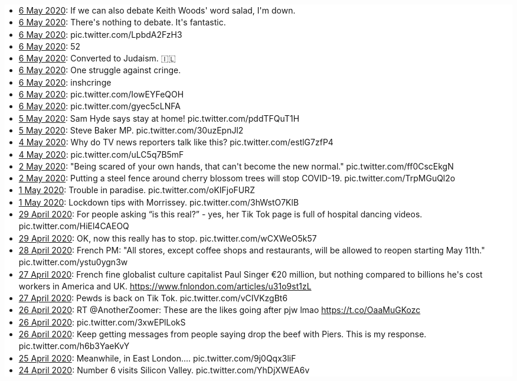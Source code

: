 * [ 6 May 2020](https://web.archive.org/web/20200506015618/https://twitter.com/PrisonPlanet/status/1257851627912015872): If we can also debate Keith Woods' word salad, I'm down.
* [ 6 May 2020](https://web.archive.org/web/20200506015437/https://twitter.com/PrisonPlanet/status/1257851204622835712): There's nothing to debate. It's fantastic.
* [ 6 May 2020](https://web.archive.org/web/20200506015148/https://twitter.com/PrisonPlanet/status/1257850494183243781): pic.twitter.com/LpbdA2FzH3
* [ 6 May 2020](https://web.archive.org/web/20200506014940/https://twitter.com/PrisonPlanet/status/1257849960353214465): 52
* [ 6 May 2020](https://web.archive.org/web/20200506014730/https://twitter.com/PrisonPlanet/status/1257849412270907398): Converted to Judaism. 🇮🇱
* [ 6 May 2020](https://web.archive.org/web/20200506014257/https://twitter.com/PrisonPlanet/status/1257848268563808256): One struggle against cringe.
* [ 6 May 2020](https://web.archive.org/web/20200506014132/https://twitter.com/PrisonPlanet/status/1257847910315819011): inshcringe
* [ 6 May 2020](https://web.archive.org/web/20200506013709/https://twitter.com/PrisonPlanet/status/1257846808971280385): pic.twitter.com/IowEYFeQOH
* [ 6 May 2020](https://web.archive.org/web/20200506013210/https://twitter.com/PrisonPlanet/status/1257845552139636737): pic.twitter.com/gyec5cLNFA
* [ 5 May 2020](https://web.archive.org/web/20200505135422/https://twitter.com/PrisonPlanet/status/1257669945661566978): Sam Hyde says stay at home! pic.twitter.com/pddTFQuT1H
* [ 5 May 2020](https://web.archive.org/web/20200505102807/https://twitter.com/PrisonPlanet/status/1257618041036312576): Steve Baker MP. pic.twitter.com/30uzEpnJl2
* [ 4 May 2020](https://web.archive.org/web/20200504193721/https://twitter.com/PrisonPlanet/status/1257393872885465089): Why do TV news reporters talk like this? pic.twitter.com/estlG7zfP4
* [ 4 May 2020](https://web.archive.org/web/20200504121939/https://twitter.com/PrisonPlanet/status/1257283722770034688): pic.twitter.com/uLC5q7B5mF
* [ 2 May 2020](https://web.archive.org/web/20200502144648/https://twitter.com/PrisonPlanet/status/1256595977449938944): "Being scared of your own hands, that can't become the new normal." pic.twitter.com/ff0CscEkgN
* [ 2 May 2020](https://web.archive.org/web/20200502005124/https://twitter.com/PrisonPlanet/status/1256385742445645824): Putting a steel fence around cherry blossom trees will stop COVID-19. pic.twitter.com/TrpMGuQl2o
* [ 1 May 2020](https://web.archive.org/web/20200501231821/https://twitter.com/PrisonPlanet/status/1256362324530728967): Trouble in paradise. pic.twitter.com/oKIFjoFURZ
* [ 1 May 2020](https://web.archive.org/web/20200506234642/https://twitter.com/PrisonPlanet/status/1256178581803327488): Lockdown tips with Morrissey. pic.twitter.com/3hWstO7KlB
* [29 April 2020](https://web.archive.org/web/20200429235953/https://twitter.com/PrisonPlanet/status/1255648003769106435): For people asking “is this real?” - yes, her Tik Tok page is full of hospital dancing videos. pic.twitter.com/HiEl4CAEOQ
* [29 April 2020](https://web.archive.org/web/20200429224853/https://twitter.com/PrisonPlanet/status/1255630134335455234): OK, now this really has to stop. pic.twitter.com/wCXWeO5k57
* [28 April 2020](https://web.archive.org/web/20200505112002/https://twitter.com/PrisonPlanet/status/1255160315911843841): French PM: "All stores, except coffee shops and restaurants, will be allowed to reopen starting May 11th." pic.twitter.com/ystu0ygn3w
* [27 April 2020](https://web.archive.org/web/20200505081412/https://twitter.com/PrisonPlanet/status/1254861146437242885): French fine globalist culture capitalist Paul Singer €20 million, but nothing compared to billions he's cost workers in America and UK.   https://www.fnlondon.com/articles/u31o9st1zL
* [27 April 2020](https://web.archive.org/web/20200505084842/https://twitter.com/PrisonPlanet/status/1254836157084577792): Pewds is back on Tik Tok. pic.twitter.com/vCIVKzgBt6
* [26 April 2020](https://web.archive.org/web/20200426184020/https://twitter.com/PrisonPlanet/status/1254480448333451264): RT @AnotherZoomer: These are the likes going after pjw lmao https://t.co/OaaMuGKozc
* [26 April 2020](https://web.archive.org/web/20200504131929/https://twitter.com/PrisonPlanet/status/1254459413773066246): pic.twitter.com/3xwEPlLokS
* [26 April 2020](https://web.archive.org/web/20200504092523/https://twitter.com/PrisonPlanet/status/1254417022156509192): Keep getting messages from people saying drop the beef with Piers.  This is my response. pic.twitter.com/h6b3YaeKvY
* [25 April 2020](https://web.archive.org/web/20200503022802/https://twitter.com/PrisonPlanet/status/1253836328690765825): Meanwhile, in East London.... pic.twitter.com/9j0Qqx3liF
* [24 April 2020](https://web.archive.org/web/20200504045013/https://twitter.com/PrisonPlanet/status/1253477210243170305): Number 6 visits Silicon Valley. pic.twitter.com/YhDjXWEA6v